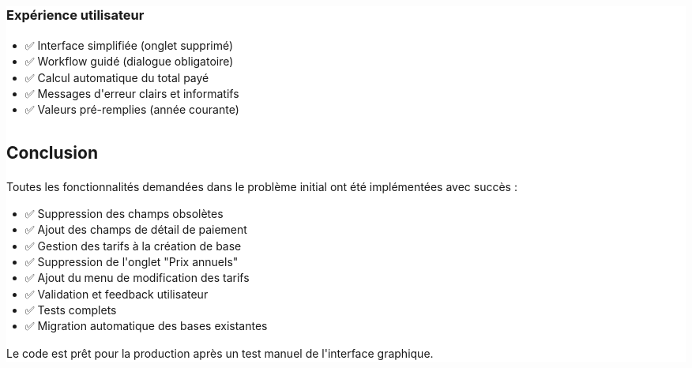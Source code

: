 ### Expérience utilisateur
- ✅ Interface simplifiée (onglet supprimé)
- ✅ Workflow guidé (dialogue obligatoire)
- ✅ Calcul automatique du total payé
- ✅ Messages d'erreur clairs et informatifs
- ✅ Valeurs pré-remplies (année courante)

## Conclusion

Toutes les fonctionnalités demandées dans le problème initial ont été implémentées avec succès :
- ✅ Suppression des champs obsolètes
- ✅ Ajout des champs de détail de paiement
- ✅ Gestion des tarifs à la création de base
- ✅ Suppression de l'onglet "Prix annuels"
- ✅ Ajout du menu de modification des tarifs
- ✅ Validation et feedback utilisateur
- ✅ Tests complets
- ✅ Migration automatique des bases existantes

Le code est prêt pour la production après un test manuel de l'interface graphique.
